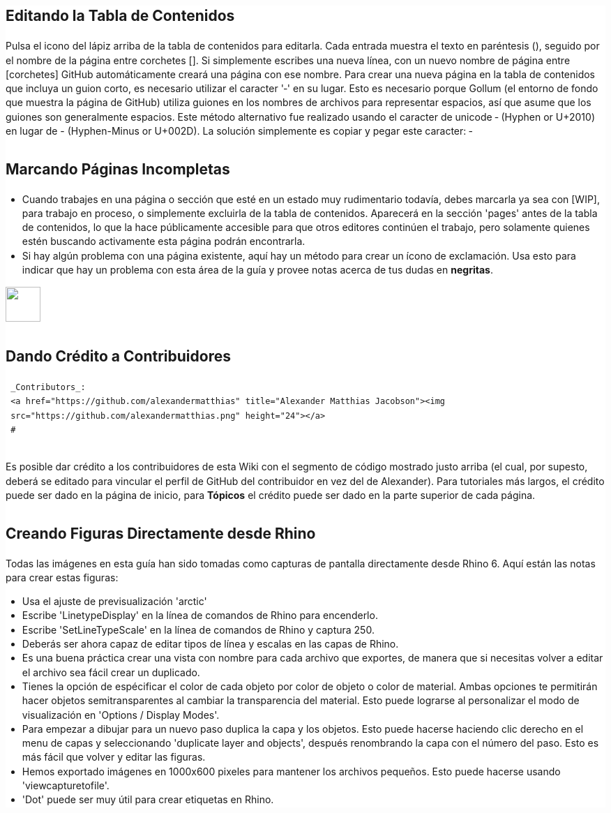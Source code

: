 Editando la Tabla de Contenidos
-------------------------------

Pulsa el icono del lápiz arriba de la tabla de contenidos para editarla. Cada entrada muestra el texto en paréntesis (), seguido por el nombre de la página entre corchetes []. Si simplemente escribes una nueva línea, con un nuevo nombre de página entre [corchetes] GitHub automáticamente creará una página con ese nombre. Para crear una nueva página en la tabla de contenidos que incluya un guion corto, es necesario utilizar el caracter '‐' en su lugar. Esto es necesario porque Gollum (el entorno de fondo que muestra la página de GitHub) utiliza guiones en los nombres de archivos para representar espacios, así que asume que los guiones son generalmente espacios. Este método alternativo fue realizado usando el caracter de unicode ‐ (Hyphen or U+2010) en lugar de - (Hyphen-Minus or U+002D). La solución simplemente es copiar y pegar este caracter: ‐

Marcando Páginas Incompletas
----------------------------

+ Cuando trabajes en una página o sección que esté en un estado muy rudimentario todavía, debes marcarla ya sea con [WIP], para trabajo en proceso, o simplemente excluirla de la tabla de contenidos. Aparecerá en la sección 'pages' antes de la tabla de contenidos, lo que la hace públicamente accesible para que otros editores continúen el trabajo, pero solamente quienes estén buscando activamente esta página podrán encontrarla.
+ Si hay algún problema con una página existente, aquí hay un método para crear un ícono de exclamación. Usa esto para indicar que hay un problema con esta área de la guía y provee notas acerca de tus dudas en **negritas**. 

<img src="https://user-images.githubusercontent.com/44324576/49518217-67839d00-f89e-11e8-9b63-e16b5618a9af.png" width="50" height="50" />


Dando Crédito a Contribuidores
------------------------------

```
 _Contributors_:
 <a href="https://github.com/alexandermatthias" title="Alexander Matthias Jacobson"><img 
 src="https://github.com/alexandermatthias.png" height="24"></a>
 #
 
```

Es posible dar crédito a los contribuidores de esta Wiki con el segmento de código mostrado justo arriba (el cual, por supesto, deberá se editado para vincular el perfil de GitHub del contribuidor en vez del de Alexander). Para tutoriales más largos, el crédito puede ser dado en la página de inicio, para **Tópicos** el crédito puede ser dado en la parte superior de cada página.

Creando Figuras Directamente desde Rhino
----------------------------------------

Todas las imágenes en esta guía han sido tomadas como capturas de pantalla directamente desde Rhino 6. Aquí están las notas para crear estas figuras:

+ Usa el ajuste de previsualización 'arctic'
+ Escribe 'LinetypeDisplay' en la línea de comandos de Rhino para encenderlo.
+ Escribe 'SetLineTypeScale' en la línea de comandos de Rhino y captura 250.
+ Deberás ser ahora capaz de editar tipos de línea y escalas en las capas de Rhino.
+ Es una buena práctica crear una vista con nombre para cada archivo que exportes, de manera que si necesitas volver a editar el archivo sea fácil crear un duplicado.
+ Tienes la opción de espécificar el color de cada objeto por color de objeto o color de material. Ambas opciones te permitirán hacer objetos semitransparentes al cambiar la transparencia del material. Esto puede lograrse al personalizar el modo de visualización en 'Options / Display Modes'.
+ Para empezar a dibujar para un nuevo paso duplica la capa y los objetos. Esto puede hacerse haciendo clic derecho en el menu de capas y seleccionando 'duplicate layer and objects', después renombrando la capa con el número del paso. Esto es más fácil que volver y editar las figuras.
+ Hemos exportado imágenes en 1000x600 pixeles para mantener los archivos pequeños. Esto puede hacerse usando 'viewcapturetofile'.
+ 'Dot' puede ser muy útil para crear etiquetas en Rhino.